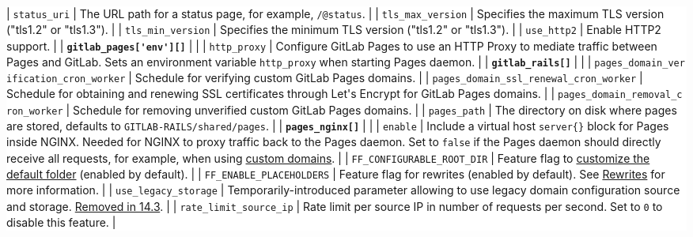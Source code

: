 | `status_uri`                            | The URL path for a status page, for example, `/@status`.                                                                                                                                                                                                                                                   |
| `tls_max_version`                       | Specifies the maximum TLS version ("tls1.2" or "tls1.3").                                                                                                                                                                                                                                                  |
| `tls_min_version`                       | Specifies the minimum TLS version ("tls1.2" or "tls1.3").                                                                                                                                                                                                                                                  |
| `use_http2`                             | Enable HTTP2 support.                                                                                                                                                                                                                                                                                      |
| **`gitlab_pages['env'][]`**             |                                                                                                                                                                                                                                                                                                            |
| `http_proxy`                            | Configure GitLab Pages to use an HTTP Proxy to mediate traffic between Pages and GitLab. Sets an environment variable `http_proxy` when starting Pages daemon.                                                                                                                                             |
| **`gitlab_rails[]`**                    |                                                                                                                                                                                                                                                                                                            |
| `pages_domain_verification_cron_worker` | Schedule for verifying custom GitLab Pages domains.                                                                                                                                                                                                                                                        |
| `pages_domain_ssl_renewal_cron_worker`  | Schedule for obtaining and renewing SSL certificates through Let's Encrypt for GitLab Pages domains.                                                                                                                                                                                                       |
| `pages_domain_removal_cron_worker`      | Schedule for removing unverified custom GitLab Pages domains.                                                                                                                                                                                                                                              |
| `pages_path`                            | The directory on disk where pages are stored, defaults to `GITLAB-RAILS/shared/pages`.                                                                                                                                                                                                                     |
| **`pages_nginx[]`**                     |                                                                                                                                                                                                                                                                                                            |
| `enable`                                | Include a virtual host `server{}` block for Pages inside NGINX. Needed for NGINX to proxy traffic back to the Pages daemon. Set to `false` if the Pages daemon should directly receive all requests, for example, when using [custom domains](index.md#custom-domains).                                    |
| `FF_CONFIGURABLE_ROOT_DIR`              | Feature flag to [customize the default folder](../../user/project/pages/introduction.md#customize-the-default-folder) (enabled by default).                                                                                                                                                                |
| `FF_ENABLE_PLACEHOLDERS`                | Feature flag for rewrites (enabled by default). See [Rewrites](../../user/project/pages/redirects.md#rewrites) for more information.                                                                                                                                                                       |
| `use_legacy_storage`                    | Temporarily-introduced parameter allowing to use legacy domain configuration source and storage. [Removed in 14.3](https://gitlab.com/gitlab-org/omnibus-gitlab/-/issues/6166).                                                                                                                            |
| `rate_limit_source_ip`                  | Rate limit per source IP in number of requests per second. Set to `0` to disable this feature.                                                                                                                                                                                                             |